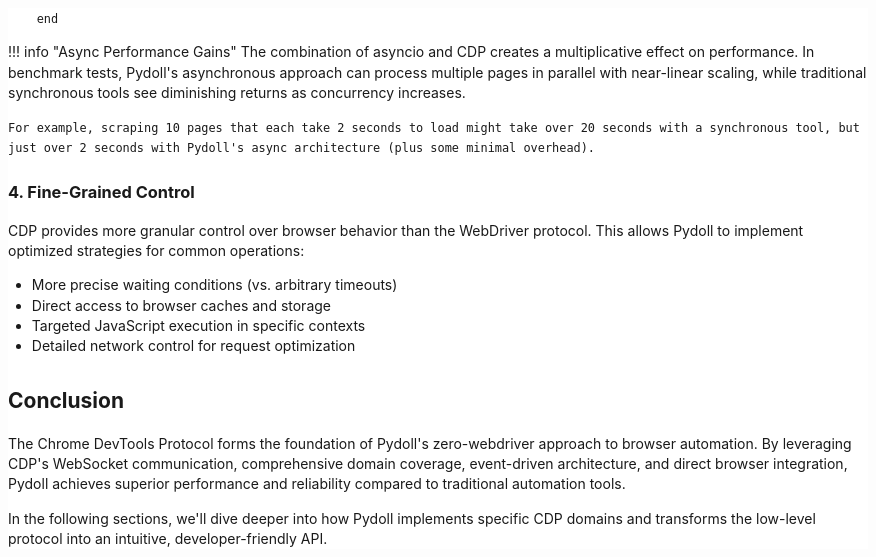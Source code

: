 ```mermaid
    end
```

!!! info "Async Performance Gains"
    The combination of asyncio and CDP creates a multiplicative effect on performance. In benchmark tests, Pydoll's asynchronous approach can process multiple pages in parallel with near-linear scaling, while traditional synchronous tools see diminishing returns as concurrency increases.
    
    For example, scraping 10 pages that each take 2 seconds to load might take over 20 seconds with a synchronous tool, but just over 2 seconds with Pydoll's async architecture (plus some minimal overhead).

### 4. Fine-Grained Control

CDP provides more granular control over browser behavior than the WebDriver protocol. This allows Pydoll to implement optimized strategies for common operations:

- More precise waiting conditions (vs. arbitrary timeouts)
- Direct access to browser caches and storage
- Targeted JavaScript execution in specific contexts
- Detailed network control for request optimization


## Conclusion

The Chrome DevTools Protocol forms the foundation of Pydoll's zero-webdriver approach to browser automation. By leveraging CDP's WebSocket communication, comprehensive domain coverage, event-driven architecture, and direct browser integration, Pydoll achieves superior performance and reliability compared to traditional automation tools.

In the following sections, we'll dive deeper into how Pydoll implements specific CDP domains and transforms the low-level protocol into an intuitive, developer-friendly API. 